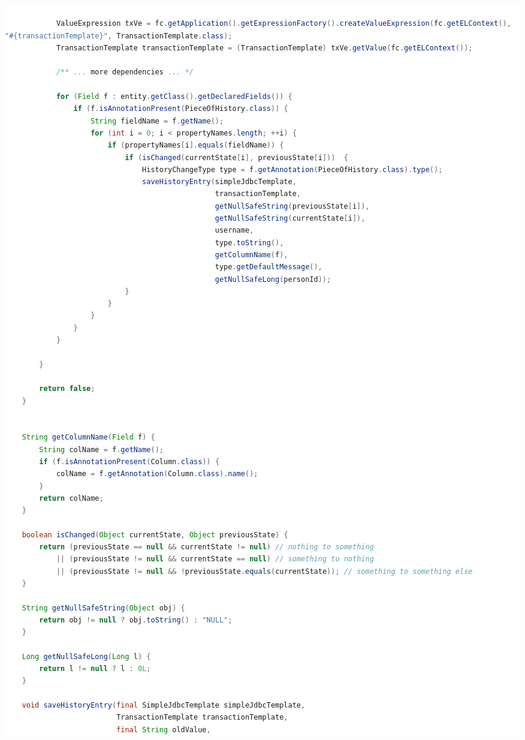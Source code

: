 ```java

            ValueExpression txVe = fc.getApplication().getExpressionFactory().createValueExpression(fc.getELContext(), "#{transactionTemplate}", TransactionTemplate.class);
            TransactionTemplate transactionTemplate = (TransactionTemplate) txVe.getValue(fc.getELContext());

			/** ... more dependencies ... */

            for (Field f : entity.getClass().getDeclaredFields()) {
                if (f.isAnnotationPresent(PieceOfHistory.class)) {
                    String fieldName = f.getName();
                    for (int i = 0; i < propertyNames.length; ++i) {
                        if (propertyNames[i].equals(fieldName)) {
                            if (isChanged(currentState[i], previousState[i]))  {
                                HistoryChangeType type = f.getAnnotation(PieceOfHistory.class).type();
                                saveHistoryEntry(simpleJdbcTemplate,
                                                 transactionTemplate,
                                                 getNullSafeString(previousState[i]),
                                                 getNullSafeString(currentState[i]),
                                                 username,
                                                 type.toString(),
                                                 getColumnName(f),
                                                 type.getDefaultMessage(),
                                                 getNullSafeLong(personId));
                            }
                        }
                    }
                }
            }

        }

        return false;
    }


    String getColumnName(Field f) {
        String colName = f.getName();
        if (f.isAnnotationPresent(Column.class)) {
            colName = f.getAnnotation(Column.class).name();
        }
        return colName;
    }

    boolean isChanged(Object currentState, Object previousState) {
        return (previousState == null && currentState != null) // nothing to something
            || (previousState != null && currentState == null) // something to nothing
            || (previousState != null && !previousState.equals(currentState)); // something to something else
    }

    String getNullSafeString(Object obj) {
        return obj != null ? obj.toString() : "NULL";
    }

    Long getNullSafeLong(Long l) {
        return l != null ? l : 0L;
    }

    void saveHistoryEntry(final SimpleJdbcTemplate simpleJdbcTemplate,
                          TransactionTemplate transactionTemplate,
                          final String oldValue,
```